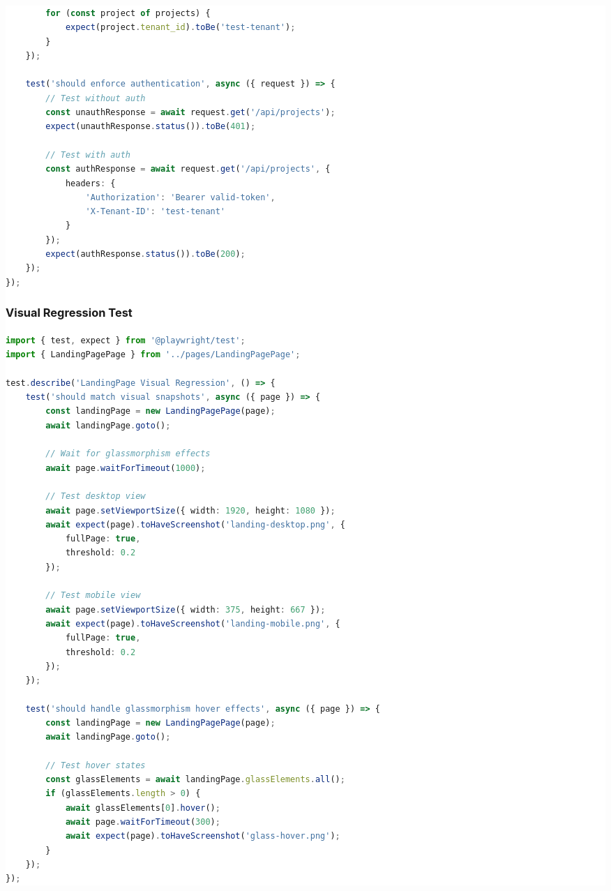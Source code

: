 ```typescript
        for (const project of projects) {
            expect(project.tenant_id).toBe('test-tenant');
        }
    });

    test('should enforce authentication', async ({ request }) => {
        // Test without auth
        const unauthResponse = await request.get('/api/projects');
        expect(unauthResponse.status()).toBe(401);
        
        // Test with auth
        const authResponse = await request.get('/api/projects', {
            headers: {
                'Authorization': 'Bearer valid-token',
                'X-Tenant-ID': 'test-tenant'
            }
        });
        expect(authResponse.status()).toBe(200);
    });
});
```

### Visual Regression Test
```typescript
import { test, expect } from '@playwright/test';
import { LandingPagePage } from '../pages/LandingPagePage';

test.describe('LandingPage Visual Regression', () => {
    test('should match visual snapshots', async ({ page }) => {
        const landingPage = new LandingPagePage(page);
        await landingPage.goto();
        
        // Wait for glassmorphism effects
        await page.waitForTimeout(1000);
        
        // Test desktop view
        await page.setViewportSize({ width: 1920, height: 1080 });
        await expect(page).toHaveScreenshot('landing-desktop.png', {
            fullPage: true,
            threshold: 0.2
        });
        
        // Test mobile view
        await page.setViewportSize({ width: 375, height: 667 });
        await expect(page).toHaveScreenshot('landing-mobile.png', {
            fullPage: true,
            threshold: 0.2
        });
    });

    test('should handle glassmorphism hover effects', async ({ page }) => {
        const landingPage = new LandingPagePage(page);
        await landingPage.goto();
        
        // Test hover states
        const glassElements = await landingPage.glassElements.all();
        if (glassElements.length > 0) {
            await glassElements[0].hover();
            await page.waitForTimeout(300);
            await expect(page).toHaveScreenshot('glass-hover.png');
        }
    });
});
```